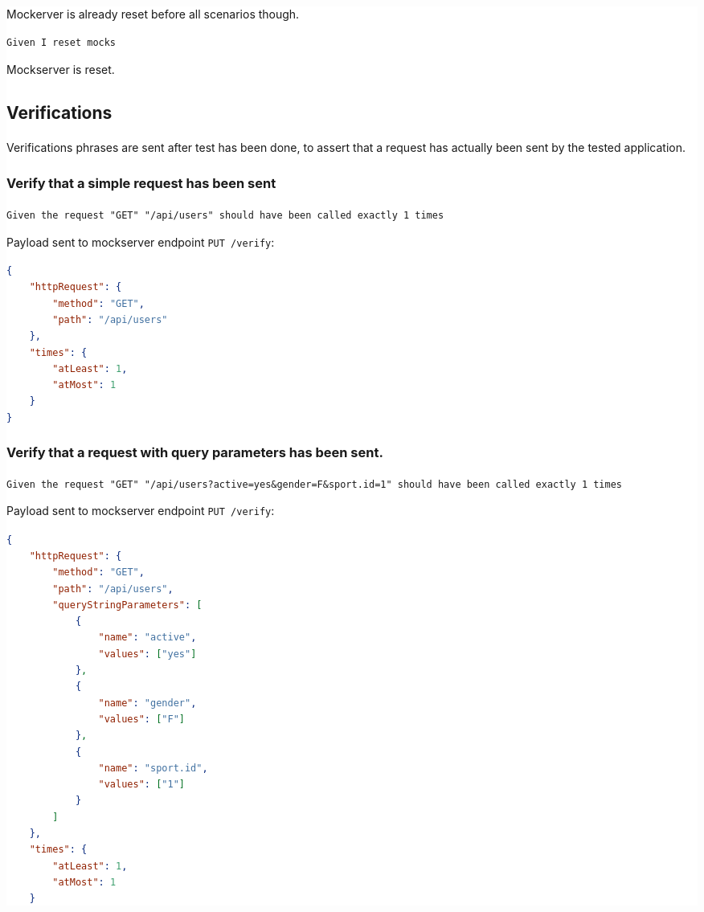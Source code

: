 Mockerver is already reset before all scenarios though.

``` cucumber
Given I reset mocks
```

Mockserver is reset.

## Verifications

Verifications phrases are sent after test has been done,
to assert that a request has actually been sent by the tested application.

### Verify that a simple request has been sent

``` cucumber
Given the request "GET" "/api/users" should have been called exactly 1 times
```

Payload sent to mockserver endpoint `PUT /verify`:

``` json
{
    "httpRequest": {
        "method": "GET",
        "path": "/api/users"
    },
    "times": {
        "atLeast": 1,
        "atMost": 1
    }
}
```

### Verify that a request with query parameters has been sent.

``` cucumber
Given the request "GET" "/api/users?active=yes&gender=F&sport.id=1" should have been called exactly 1 times
```

Payload sent to mockserver endpoint `PUT /verify`:

``` json
{
    "httpRequest": {
        "method": "GET",
        "path": "/api/users",
        "queryStringParameters": [
            {
                "name": "active",
                "values": ["yes"]
            },
            {
                "name": "gender",
                "values": ["F"]
            },
            {
                "name": "sport.id",
                "values": ["1"]
            }
        ]
    },
    "times": {
        "atLeast": 1,
        "atMost": 1
    }
```